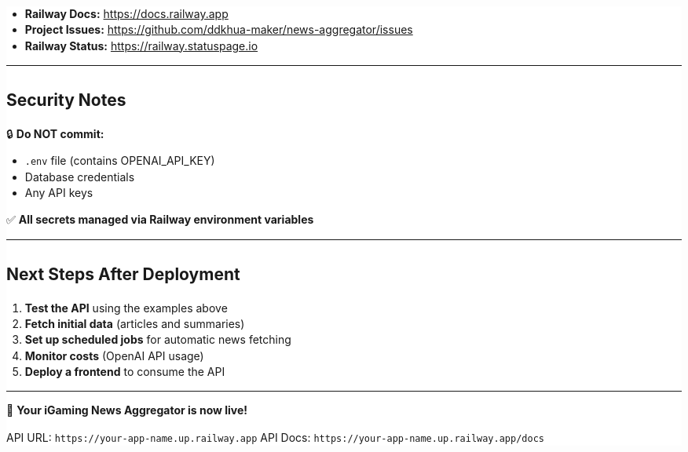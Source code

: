 - **Railway Docs:** https://docs.railway.app
- **Project Issues:** https://github.com/ddkhua-maker/news-aggregator/issues
- **Railway Status:** https://railway.statuspage.io

---

## Security Notes

🔒 **Do NOT commit:**
- `.env` file (contains OPENAI_API_KEY)
- Database credentials
- Any API keys

✅ **All secrets managed via Railway environment variables**

---

## Next Steps After Deployment

1. **Test the API** using the examples above
2. **Fetch initial data** (articles and summaries)
3. **Set up scheduled jobs** for automatic news fetching
4. **Monitor costs** (OpenAI API usage)
5. **Deploy a frontend** to consume the API

---

🎉 **Your iGaming News Aggregator is now live!**

API URL: `https://your-app-name.up.railway.app`
API Docs: `https://your-app-name.up.railway.app/docs`
